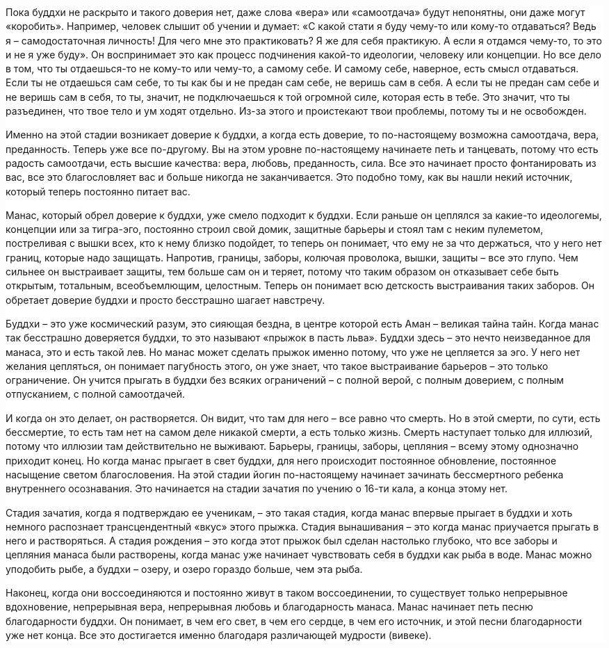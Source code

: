  Пока буддхи не раскрыто и такого доверия нет, даже слова «вера» или «самоотдача» будут непонятны, они даже могут «коробить». Например, человек слышит об учении и думает: «С какой стати я буду чему-то или кому-то отдаваться? Ведь я – самодостаточная личность! Для чего мне это практиковать? Я же для себя практикую. А если я отдамся чему-то, то это и не я уже буду». Он воспринимает это как процесс подчинения какой-то идеологии, человеку или концепции. Но все дело в том, что ты отдаешься-то не кому-то или чему-то, а самому себе. И самому себе, наверное, есть смысл отдаваться. Если ты не отдаешься сам себе, то ты как бы и не предан сам себе, не веришь сам в себя. А если ты не предан сам себе и не веришь сам в себя, то ты, значит, не подключаешься к той огромной силе, которая есть в тебе. Это значит, что ты разъединен, что твое тело и ум ходят отдельно. Из-за этого и проистекают твои проблемы, потому ты и не освобожден.

 Именно на этой стадии возникает доверие к буддхи, а когда есть доверие, то по-настоящему возможна самоотдача, вера, преданность. Теперь уже все по-другому. Вы на этом уровне по-настоящему начинаете петь и танцевать, потому что есть радость самоотдачи, есть высшие качества: вера, любовь, преданность, сила. Все это начинает просто фонтанировать из вас, все это благословляет вас и больше никогда не заканчивается. Это подобно тому, как вы нашли некий источник, который теперь постоянно питает вас.

 Манас, который обрел доверие к буддхи, уже смело подходит к буддхи. Если раньше он цеплялся за какие-то идеологемы, концепции или за тигра-эго, постоянно строил свой домик, защитные барьеры и стоял там с неким пулеметом, постреливая с вышки всех, кто к нему близко подойдет, то теперь он понимает, что ему не за что держаться, что у него нет границ, которые надо защищать. Напротив, границы, заборы, колючая проволока, вышки, защиты – все это глупо. Чем сильнее он выстраивает защиты, тем больше сам он и теряет, потому что таким образом он отказывает себе быть открытым, тотальным, всеобъемлющим, целостным. Теперь он понимает всю детскость выстраивания таких заборов. Он обретает доверие буддхи и просто бесстрашно шагает навстречу.

 Буддхи – это уже космический разум, это сияющая бездна, в центре которой есть Аман – великая тайна тайн. Когда манас так бесстрашно доверяется буддхи, то это называют «прыжок в пасть льва». Буддхи здесь – это нечто неизведанное для манаса, это и есть такой лев. Но манас может сделать прыжок именно потому, что уже не цепляется за эго. У него нет желания цепляться, он понимает пагубность этого, он уже знает, что такое выстраивание барьеров – это только ограничение. Он учится прыгать в буддхи без всяких ограничений – с полной верой, с полным доверием, с полным отпусканием, с полной самоотдачей.

 И когда он это делает, он растворяется. Он видит, что там для него – все равно что смерть. Но в этой смерти, по сути, есть бессмертие, то есть там нет на самом деле никакой смерти, а есть только жизнь. Смерть наступает только для иллюзий, потому что иллюзии там действительно не выживают. Барьеры, границы, заборы, цепляния – всему этому однозначно приходит конец. Но когда манас прыгает в свет буддхи, для него происходит постоянное обновление, постоянное насыщение светом благословения. На этой стадии йогин по-настоящему начинает зачинать бессмертного ребенка внутреннего осознавания. Это начинается на стадии зачатия по учению о 16-ти кала, а конца этому нет.

 Стадия зачатия, когда я подтверждаю ее ученикам, – это такая стадия, когда манас впервые прыгает в буддхи и хоть немного распознает трансцендентный «вкус» этого прыжка. Стадия вынашивания – это когда манас приучается прыгать в него и растворяться. А стадия рождения – это когда этот прыжок был сделан настолько глубоко, что все заборы и цепляния манаса были растворены, когда манас уже начинает чувствовать себя в буддхи как рыба в воде. Манас можно уподобить рыбе, а буддхи – озеру, и озеро гораздо больше, чем эта рыба.

 Наконец, когда они воссоединяются и постоянно живут в таком воссоединении, то существует только непрерывное вдохновение, непрерывная вера, непрерывная любовь и благодарность манаса. Манас начинает петь песню благодарности буддхи. Он понимает, в чем его свет, в чем его сердце, в чем его источник, и этой песни благодарности уже нет конца. Все это достигается именно благодаря различающей мудрости (вивеке).
